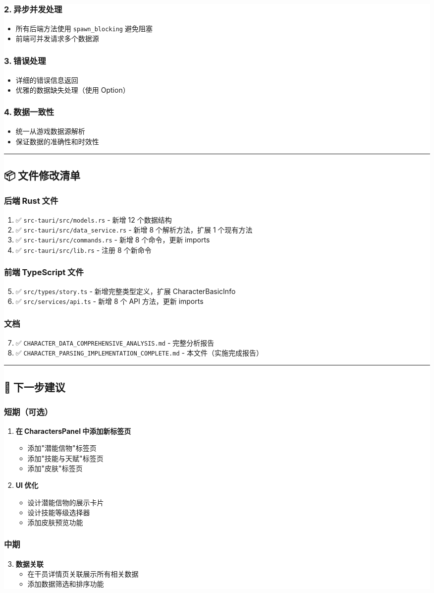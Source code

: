 ### 2. 异步并发处理
- 所有后端方法使用 `spawn_blocking` 避免阻塞
- 前端可并发请求多个数据源

### 3. 错误处理
- 详细的错误信息返回
- 优雅的数据缺失处理（使用 Option）

### 4. 数据一致性
- 统一从游戏数据源解析
- 保证数据的准确性和时效性

---

## 📦 文件修改清单

### 后端 Rust 文件
1. ✅ `src-tauri/src/models.rs` - 新增 12 个数据结构
2. ✅ `src-tauri/src/data_service.rs` - 新增 8 个解析方法，扩展 1 个现有方法
3. ✅ `src-tauri/src/commands.rs` - 新增 8 个命令，更新 imports
4. ✅ `src-tauri/src/lib.rs` - 注册 8 个新命令

### 前端 TypeScript 文件
5. ✅ `src/types/story.ts` - 新增完整类型定义，扩展 CharacterBasicInfo
6. ✅ `src/services/api.ts` - 新增 8 个 API 方法，更新 imports

### 文档
7. ✅ `CHARACTER_DATA_COMPREHENSIVE_ANALYSIS.md` - 完整分析报告
8. ✅ `CHARACTER_PARSING_IMPLEMENTATION_COMPLETE.md` - 本文件（实施完成报告）

---

## 🚀 下一步建议

### 短期（可选）
1. **在 CharactersPanel 中添加新标签页**
   - 添加"潜能信物"标签页
   - 添加"技能与天赋"标签页
   - 添加"皮肤"标签页

2. **UI 优化**
   - 设计潜能信物的展示卡片
   - 设计技能等级选择器
   - 添加皮肤预览功能

### 中期
3. **数据关联**
   - 在干员详情页关联展示所有相关数据
   - 添加数据筛选和排序功能
